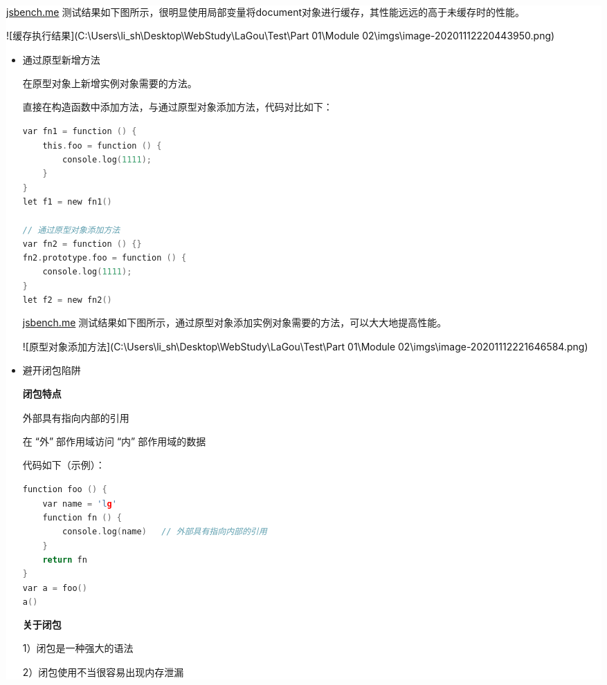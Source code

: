    [jsbench.me](https://jsbench.me/?ref=producthunt) 测试结果如下图所示，很明显使用局部变量将document对象进行缓存，其性能远远的高于未缓存时的性能。

  ![缓存执行结果](C:\Users\li_sh\Desktop\WebStudy\LaGou\Test\Part 01\Module 02\imgs\image-20201112220443950.png)

* 通过原型新增方法

  在原型对象上新增实例对象需要的方法。

  直接在构造函数中添加方法，与通过原型对象添加方法，代码对比如下：

  ```c
  var fn1 = function () {
      this.foo = function () {
          console.log(1111);
      }
  }
  let f1 = new fn1()
  
  // 通过原型对象添加方法
  var fn2 = function () {}
  fn2.prototype.foo = function () {
      console.log(1111);
  }
  let f2 = new fn2()
  ```

   [jsbench.me](https://jsbench.me/?ref=producthunt) 测试结果如下图所示，通过原型对象添加实例对象需要的方法，可以大大地提高性能。

  ![原型对象添加方法](C:\Users\li_sh\Desktop\WebStudy\LaGou\Test\Part 01\Module 02\imgs\image-20201112221646584.png)

* 避开闭包陷阱

  **闭包特点**

  外部具有指向内部的引用

  在 “外” 部作用域访问 “内” 部作用域的数据

  代码如下（示例）：

  ```c
  function foo () {
      var name = 'lg'
      function fn () {
          console.log(name)   // 外部具有指向内部的引用
      }
      return fn
  }
  var a = foo()
  a()
  ```

   **关于闭包**

  1）闭包是一种强大的语法

  2）闭包使用不当很容易出现内存泄漏
